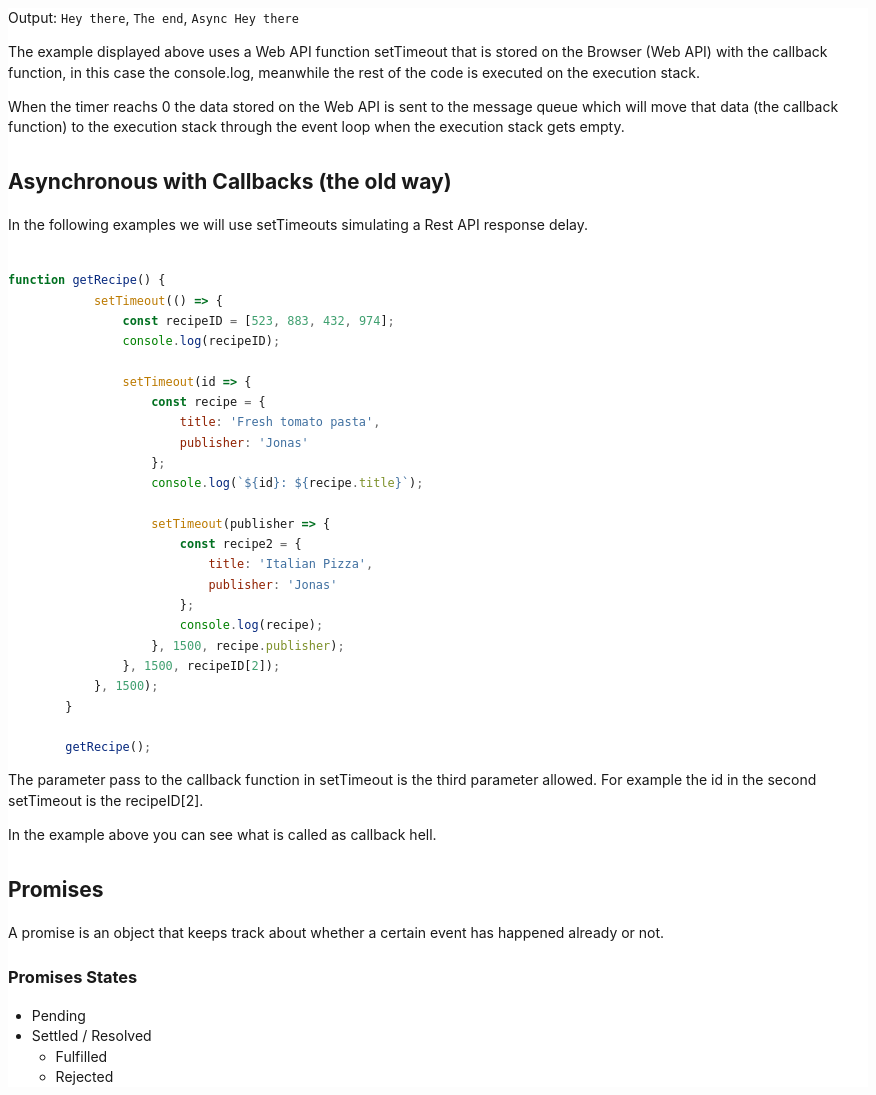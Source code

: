 Output: ```Hey there```, ```The end```, ```Async Hey there```

The example displayed above uses a Web API function setTimeout that is stored on the Browser (Web API) with the callback function, in this case the console.log, meanwhile the rest of the code is executed on the execution stack.

When the timer reachs 0 the data stored on the Web API is sent to the message queue which will move that data (the callback function) to the execution stack through the event loop when the execution stack gets empty.

## Asynchronous with Callbacks (the old way)

In the following examples we will use setTimeouts simulating a Rest API response delay.

```javascript

function getRecipe() {
            setTimeout(() => {
                const recipeID = [523, 883, 432, 974];
                console.log(recipeID);

                setTimeout(id => {
                    const recipe = {
                        title: 'Fresh tomato pasta',
                        publisher: 'Jonas'
                    };
                    console.log(`${id}: ${recipe.title}`);

                    setTimeout(publisher => {
                        const recipe2 = {
                            title: 'Italian Pizza',
                            publisher: 'Jonas'
                        };
                        console.log(recipe);
                    }, 1500, recipe.publisher);
                }, 1500, recipeID[2]);
            }, 1500);
        }

        getRecipe();
```

The parameter pass to the callback function in setTimeout is the third parameter allowed. For example the id in the second setTimeout is the recipeID[2].

In the example above you can see what is called as callback hell.

## Promises

A promise is an object that keeps track about whether a certain event has happened already or not.

### Promises States

* Pending
* Settled / Resolved
  * Fulfilled
  * Rejected
